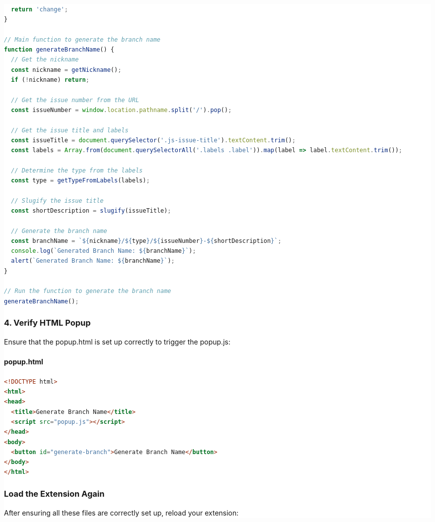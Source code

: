 ```javascript
  return 'change';
}

// Main function to generate the branch name
function generateBranchName() {
  // Get the nickname
  const nickname = getNickname();
  if (!nickname) return;

  // Get the issue number from the URL
  const issueNumber = window.location.pathname.split('/').pop();

  // Get the issue title and labels
  const issueTitle = document.querySelector('.js-issue-title').textContent.trim();
  const labels = Array.from(document.querySelectorAll('.labels .label')).map(label => label.textContent.trim());

  // Determine the type from the labels
  const type = getTypeFromLabels(labels);

  // Slugify the issue title
  const shortDescription = slugify(issueTitle);

  // Generate the branch name
  const branchName = `${nickname}/${type}/${issueNumber}-${shortDescription}`;
  console.log(`Generated Branch Name: ${branchName}`);
  alert(`Generated Branch Name: ${branchName}`);
}

// Run the function to generate the branch name
generateBranchName();
```

### 4. Verify HTML Popup
Ensure that the popup.html is set up correctly to trigger the popup.js:

#### popup.html
```html
<!DOCTYPE html>
<html>
<head>
  <title>Generate Branch Name</title>
  <script src="popup.js"></script>
</head>
<body>
  <button id="generate-branch">Generate Branch Name</button>
</body>
</html>
```

### Load the Extension Again
After ensuring all these files are correctly set up, reload your extension:
